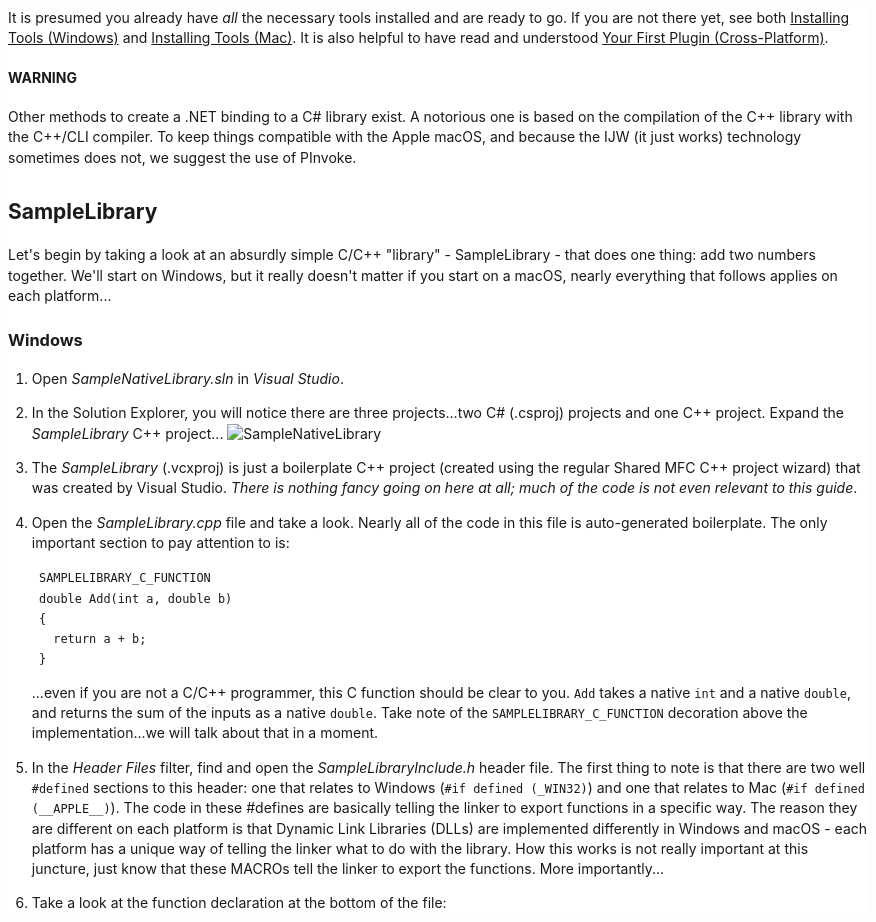 It is presumed you already have *all* the necessary tools installed and are ready to go.  If you are not there yet, see both [Installing Tools (Windows)](/guides/rhinocommon/installing-tools-windows) and [Installing Tools (Mac)](/guides/rhinocommon/installing-tools-mac).  It is also helpful to have read and understood [Your First Plugin (Cross-Platform)](/guides/rhinocommon/your-first-plugin-crossplatform).

<div class="bs-callout bs-callout-danger">
  <h4>WARNING</h4>
  <p>Other methods to create a .NET binding to a C# library exist. A notorious one is based on the compilation of the C++ library with the C++/CLI compiler. To keep things compatible with the Apple macOS, and because the IJW (it just works) technology sometimes does not, we suggest the use of PInvoke.</p>
</div>


## SampleLibrary

Let's begin by taking a look at an absurdly simple C/C++ "library" - SampleLibrary - that does one thing: add two numbers together.  We'll start on Windows, but it really doesn't matter if you start on a macOS, nearly everything that follows applies on each platform...

### Windows

1. Open *SampleNativeLibrary.sln* in *Visual Studio*.
1. In the Solution Explorer, you will notice there are three projects...two C# (.csproj) projects and one C++ project.  Expand the *SampleLibrary* C++ project...
![SampleNativeLibrary](/images/wrapping-native-libraries-02.png)
1. The *SampleLibrary* (.vcxproj) is just a boilerplate C++ project (created using the regular Shared MFC C++ project wizard) that was created by Visual Studio.  *There is nothing fancy going on here at all; much of the code is not even relevant to this guide*.
1. Open the *SampleLibrary.cpp* file and take a look.  Nearly all of the code in this file is auto-generated boilerplate.  The only important section to pay attention to is:

        SAMPLELIBRARY_C_FUNCTION
        double Add(int a, double b)
        {
          return a + b;
        }  

    ...even if you are not a C/C++ programmer, this C function should be clear to you.  `Add` takes a native `int` and a native `double`, and returns the sum of the inputs as a native `double`.  Take note of the `SAMPLELIBRARY_C_FUNCTION` decoration above the implementation...we will talk about that in a moment.
1. In the *Header Files* filter, find and open the *SampleLibraryInclude.h* header file.  The first thing to note is that there are two well `#defined` sections to this header: one that relates to Windows (`#if defined (_WIN32)`) and one that relates to Mac (`#if defined(__APPLE__)`).  The code in these #defines are basically telling the linker to export functions in a specific way.  The reason they are different on each platform is that Dynamic Link Libraries (DLLs) are implemented differently in Windows and macOS - each platform has a unique way of telling the linker what to do with the library.  How this works is not really important at this juncture, just know that these MACROs tell the linker to export the functions.  More importantly...
1. Take a look at the function declaration at the bottom of the file:

